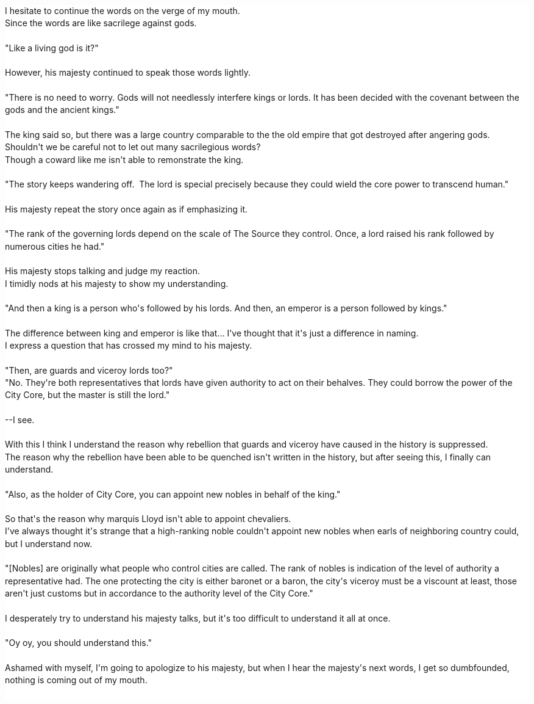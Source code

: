 I hesitate to continue the words on the verge of my mouth.<br/>
Since the words are like sacrilege against gods.<br/>
<br/>
"Like a living god is it?"<br/>
<br/>
However, his majesty continued to speak those words lightly.<br/>
<br/>
"There is no need to worry. Gods will not needlessly interfere kings or lords. It has been decided with the covenant between the gods and the ancient kings."<br/>
<br/>
The king said so, but there was a large country comparable to the the old empire that got destroyed after angering gods.<br/>
Shouldn't we be careful not to let out many sacrilegious words?<br/>
Though a coward like me isn't able to remonstrate the king.<br/>
<br/>
"The story keeps wandering off.  The lord is special precisely because they could wield the core power to transcend human."<br/>
<br/>
His majesty repeat the story once again as if emphasizing it.<br/>
<br/>
"The rank of the governing lords depend on the scale of The Source they control. Once, a lord raised his rank followed by numerous cities he had."<br/>
<br/>
His majesty stops talking and judge my reaction.<br/>
I timidly nods at his majesty to show my understanding.<br/>
<br/>
"And then a king is a person who's followed by his lords. And then, an emperor is a person followed by kings."<br/>
<br/>
The difference between king and emperor is like that... I've thought that it's just a difference in naming.<br/>
I express a question that has crossed my mind to his majesty.<br/>
<br/>
"Then, are guards and viceroy lords too?"<br/>
"No. They're both representatives that lords have given authority to act on their behalves. They could borrow the power of the City Core, but the master is still the lord."<br/>
<br/>
--I see.<br/>
<br/>
With this I think I understand the reason why rebellion that guards and viceroy have caused in the history is suppressed.<br/>
The reason why the rebellion have been able to be quenched isn't written in the history, but after seeing this, I finally can understand.<br/>
<br/>
"Also, as the holder of City Core, you can appoint new nobles in behalf of the king."<br/>
<br/>
So that's the reason why marquis Lloyd isn't able to appoint chevaliers.<br/>
I've always thought it's strange that a high-ranking noble couldn't appoint new nobles when earls of neighboring country could, but I understand now.<br/>
<br/>
"[Nobles] are originally what people who control cities are called. The rank of nobles is indication of the level of authority a representative had. The one protecting the city is either baronet or a baron, the city's viceroy must be a viscount at least, those aren't just customs but in accordance to the authority level of the City Core."<br/>
<br/>
I desperately try to understand his majesty talks, but it's too difficult to understand it all at once.<br/>
<br/>
"Oy oy, you should understand this."<br/>
<br/>
Ashamed with myself, I'm going to apologize to his majesty, but when I hear the majesty's next words, I get so dumbfounded, nothing is coming out of my mouth. <br/>
<br/>